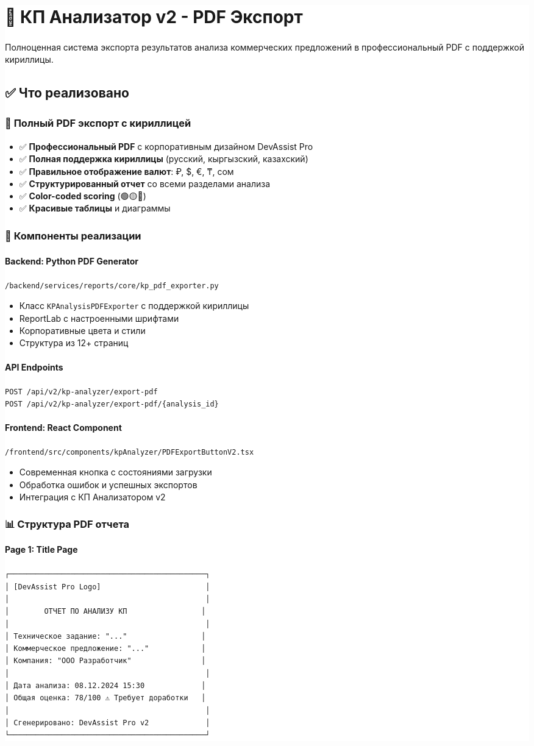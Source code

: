 # 📄 КП Анализатор v2 - PDF Экспорт

Полноценная система экспорта результатов анализа коммерческих предложений в профессиональный PDF с поддержкой кириллицы.

## ✅ Что реализовано

### 🎯 **Полный PDF экспорт с кириллицей**
- ✅ **Профессиональный PDF** с корпоративным дизайном DevAssist Pro
- ✅ **Полная поддержка кириллицы** (русский, кыргызский, казахский)
- ✅ **Правильное отображение валют**: ₽, $, €, ₸, сом
- ✅ **Структурированный отчет** со всеми разделами анализа
- ✅ **Color-coded scoring** (🟢🟡🔴)
- ✅ **Красивые таблицы** и диаграммы

### 🔧 **Компоненты реализации**

#### **Backend: Python PDF Generator**
```
/backend/services/reports/core/kp_pdf_exporter.py
```
- Класс `KPAnalysisPDFExporter` с поддержкой кириллицы
- ReportLab с настроенными шрифтами
- Корпоративные цвета и стили
- Структура из 12+ страниц

#### **API Endpoints**
```
POST /api/v2/kp-analyzer/export-pdf
POST /api/v2/kp-analyzer/export-pdf/{analysis_id}
```

#### **Frontend: React Component**
```
/frontend/src/components/kpAnalyzer/PDFExportButtonV2.tsx
```
- Современная кнопка с состояниями загрузки
- Обработка ошибок и успешных экспортов
- Интеграция с КП Анализатором v2

### 📊 **Структура PDF отчета**

#### **Page 1: Title Page**
```
┌─────────────────────────────────────────────┐
│ [DevAssist Pro Logo]                        │
│                                             │
│        ОТЧЕТ ПО АНАЛИЗУ КП                 │
│                                             │
│ Техническое задание: "..."                 │
│ Коммерческое предложение: "..."            │
│ Компания: "ООО Разработчик"                │
│                                             │
│ Дата анализа: 08.12.2024 15:30             │
│ Общая оценка: 78/100 ⚠️ Требует доработки   │
│                                             │
│ Сгенерировано: DevAssist Pro v2             │
└─────────────────────────────────────────────┘
```
